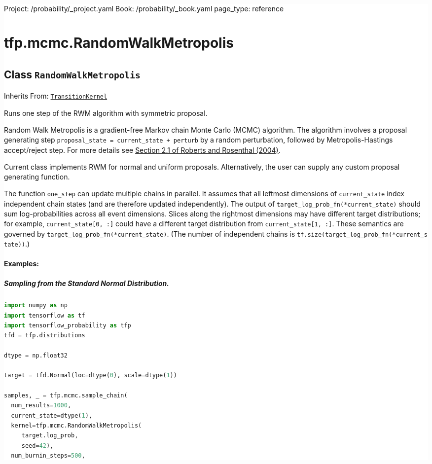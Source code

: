 Project: /probability/_project.yaml
Book: /probability/_book.yaml
page_type: reference
<div itemscope itemtype="http://developers.google.com/ReferenceObject">
<meta itemprop="name" content="tfp.mcmc.RandomWalkMetropolis" />
<meta itemprop="property" content="is_calibrated"/>
<meta itemprop="property" content="name"/>
<meta itemprop="property" content="new_state_fn"/>
<meta itemprop="property" content="parameters"/>
<meta itemprop="property" content="seed"/>
<meta itemprop="property" content="target_log_prob_fn"/>
<meta itemprop="property" content="__init__"/>
<meta itemprop="property" content="bootstrap_results"/>
<meta itemprop="property" content="one_step"/>
</div>

# tfp.mcmc.RandomWalkMetropolis

## Class `RandomWalkMetropolis`

Inherits From: [`TransitionKernel`](../../tfp/mcmc/TransitionKernel.md)

Runs one step of the RWM algorithm with symmetric proposal.

Random Walk Metropolis is a gradient-free Markov chain Monte Carlo
(MCMC) algorithm. The algorithm involves a proposal generating step
`proposal_state = current_state + perturb` by a random
perturbation, followed by Metropolis-Hastings accept/reject step. For more
details see [Section 2.1 of Roberts and Rosenthal (2004)](
http://emis.ams.org/journals/PS/images/getdoc510c.pdf?id=35&article=15&mode=pdf).

Current class implements RWM for normal and uniform proposals. Alternatively,
the user can supply any custom proposal generating function.

The function `one_step` can update multiple chains in parallel. It assumes
that all leftmost dimensions of `current_state` index independent chain states
(and are therefore updated independently). The output of
`target_log_prob_fn(*current_state)` should sum log-probabilities across all
event dimensions. Slices along the rightmost dimensions may have different
target distributions; for example, `current_state[0, :]` could have a
different target distribution from `current_state[1, :]`. These semantics
are governed by `target_log_prob_fn(*current_state)`. (The number of
independent chains is `tf.size(target_log_prob_fn(*current_state))`.)

#### Examples:

##### Sampling from the Standard Normal Distribution.

```python
import numpy as np
import tensorflow as tf
import tensorflow_probability as tfp
tfd = tfp.distributions

dtype = np.float32

target = tfd.Normal(loc=dtype(0), scale=dtype(1))

samples, _ = tfp.mcmc.sample_chain(
  num_results=1000,
  current_state=dtype(1),
  kernel=tfp.mcmc.RandomWalkMetropolis(
     target.log_prob,
     seed=42),
  num_burnin_steps=500,
```